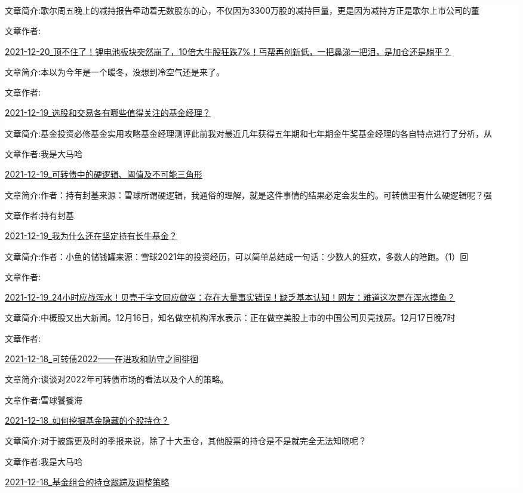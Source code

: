 文章简介:歌尔周五晚上的减持报告牵动着无数股东的心，不仅因为3300万股的减持巨量，更是因为减持方正是歌尔上市公司的董

文章作者:

[2021-12-20_顶不住了！锂电池板块突然崩了，10倍大牛股狂跌7%！丐帮再创新低，一把鼻涕一把泪，是加仓还是躺平？](http://mp.weixin.qq.com/s?__biz=MzA5MjE3ODgzNA==&mid=2652296664&idx=1&sn=e2a6efe57f980909df191ff8d0f482ac&chksm=8b936525bce4ec33673c05d9803b4a267b47394fbf240ceef9fd9e62d05ded9a94d0d27f884a&scene=27#wechat_redirect)

文章简介:本以为今年是一个暖冬，没想到冷空气还是来了。

文章作者:

[2021-12-19_选股和交易各有哪些值得关注的基金经理？](http://mp.weixin.qq.com/s?__biz=MzA5MjE3ODgzNA==&mid=2652296592&idx=2&sn=55db0dbd6567f817eb8f413962b4ba3c&chksm=8b93656dbce4ec7b60e4370afed9716920af6cd99f1c757379893ab5617b467390a2ad01d471&scene=27#wechat_redirect)

文章简介:基金投资必修基金实用攻略基金经理测评此前我对最近几年获得五年期和七年期金牛奖基金经理的各自特点进行了分析，从

文章作者:我是大马哈

[2021-12-19_可转债中的硬逻辑、阈值及不可能三角形](http://mp.weixin.qq.com/s?__biz=MzA5MjE3ODgzNA==&mid=2652296592&idx=3&sn=db65550b74c36961f49f2277d2f073c8&chksm=8b93656dbce4ec7be46cfdb0a22b7bd0b43f5917b7e49f763272443e4c2538ac7d1ee45a1fc4&scene=27#wechat_redirect)

文章简介:作者：持有封基来源：雪球所谓硬逻辑，我通俗的理解，就是这件事情的结果必定会发生的。可转债里有什么硬逻辑呢？强

文章作者:持有封基

[2021-12-19_我为什么还在坚定持有长牛基金？](http://mp.weixin.qq.com/s?__biz=MzA5MjE3ODgzNA==&mid=2652296592&idx=4&sn=02e0a5c4e7741d9d715890356339917c&chksm=8b93656dbce4ec7b1b41af543154912398e50370a33c99ce1a0b955391adb5b18f69929d2c74&scene=27#wechat_redirect)

文章简介:作者：小鱼的储钱罐来源：雪球2021年的投资经历，可以简单总结成一句话：少数人的狂欢，多数人的陪跑。（1）回

文章作者:

[2021-12-19_24小时应战浑水！贝壳千字文回应做空：存在大量事实错误！缺乏基本认知！网友：难道这次是在浑水摸鱼？](http://mp.weixin.qq.com/s?__biz=MzA5MjE3ODgzNA==&mid=2652296592&idx=1&sn=366cbc24bbcb777d77d410acba18f84e&chksm=8b93656dbce4ec7b0a4ed05633d00d5ec1a578ded36283d9e78e75e8757119be3249f757a78e&scene=27#wechat_redirect)

文章简介:中概股又出大新闻。12月16日，知名做空机构浑水表示：正在做空美股上市的中国公司贝壳找房。12月17日晚7时

文章作者:

[2021-12-18_可转债2022——在进攻和防守之间徘徊](http://mp.weixin.qq.com/s?__biz=MzA5MjE3ODgzNA==&mid=2652296537&idx=2&sn=9729c2dc192432a67738998311fcabcc&chksm=8b9365a4bce4ecb2823faf72f0dc48dd0045e25d5faae1cbaa74f1b4e6798cf8749022b3cbb4&scene=27#wechat_redirect)

文章简介:谈谈对2022年可转债市场的看法以及个人的策略。

文章作者:雪球饕餮海

[2021-12-18_如何挖掘基金隐藏的个股持仓？](http://mp.weixin.qq.com/s?__biz=MzA5MjE3ODgzNA==&mid=2652296537&idx=3&sn=03aa1790e099c0ed13ce6ee7a804e940&chksm=8b9365a4bce4ecb22f1aeb0295baecd545ed1b6855dffce5f6598a0f3ba10dd3e14e40a1a927&scene=27#wechat_redirect)

文章简介:对于披露更及时的季报来说，除了十大重仓，其他股票的持仓是不是就完全无法知晓呢？

文章作者:我是大马哈

[2021-12-18_基金组合的持仓跟踪及调整策略](http://mp.weixin.qq.com/s?__biz=MzA5MjE3ODgzNA==&mid=2652296537&idx=4&sn=5cdd1c056bfaa7aa07b64394f8149ecc&chksm=8b9365a4bce4ecb288d4849cf0ebc5046743b983f902872b84f5e4a00db7f46671cdadc9643e&scene=27#wechat_redirect)
